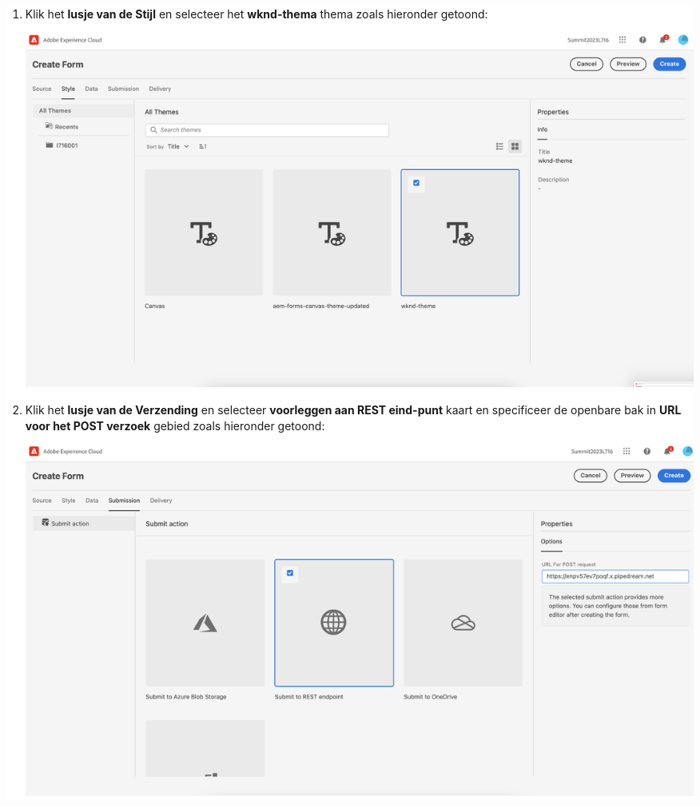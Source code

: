    1. Klik het **lusje van de Stijl** en selecteer het **wknd-thema** thema zoals hieronder getoond:

      ![](/help/assets/screenshot202023-03-0120at206.09.2320pm.png)

   1. Klik het **lusje van de Verzending** en selecteer **voorleggen aan REST eind-punt** kaart en specificeer de openbare bak in **URL voor het POST verzoek** gebied zoals hieronder getoond:

      ![](/help/assets/screenshot202023-03-0120at206.09.5320pm.png)

